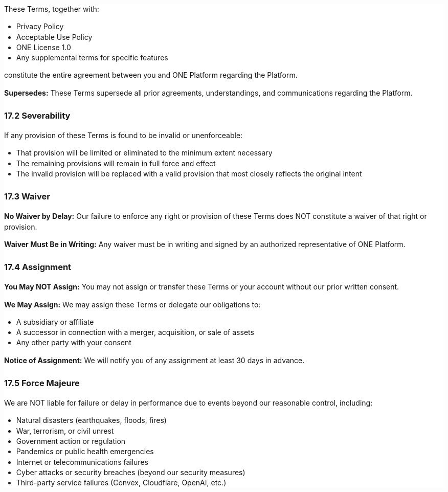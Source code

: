 These Terms, together with:
- Privacy Policy
- Acceptable Use Policy
- ONE License 1.0
- Any supplemental terms for specific features

constitute the entire agreement between you and ONE Platform regarding the Platform.

**Supersedes:**
These Terms supersede all prior agreements, understandings, and communications regarding the Platform.

### 17.2 Severability

If any provision of these Terms is found to be invalid or unenforceable:
- That provision will be limited or eliminated to the minimum extent necessary
- The remaining provisions will remain in full force and effect
- The invalid provision will be replaced with a valid provision that most closely reflects the original intent

### 17.3 Waiver

**No Waiver by Delay:**
Our failure to enforce any right or provision of these Terms does NOT constitute a waiver of that right or provision.

**Waiver Must Be in Writing:**
Any waiver must be in writing and signed by an authorized representative of ONE Platform.

### 17.4 Assignment

**You May NOT Assign:**
You may not assign or transfer these Terms or your account without our prior written consent.

**We May Assign:**
We may assign these Terms or delegate our obligations to:
- A subsidiary or affiliate
- A successor in connection with a merger, acquisition, or sale of assets
- Any other party with your consent

**Notice of Assignment:**
We will notify you of any assignment at least 30 days in advance.

### 17.5 Force Majeure

We are NOT liable for failure or delay in performance due to events beyond our reasonable control, including:
- Natural disasters (earthquakes, floods, fires)
- War, terrorism, or civil unrest
- Government action or regulation
- Pandemics or public health emergencies
- Internet or telecommunications failures
- Cyber attacks or security breaches (beyond our security measures)
- Third-party service failures (Convex, Cloudflare, OpenAI, etc.)
